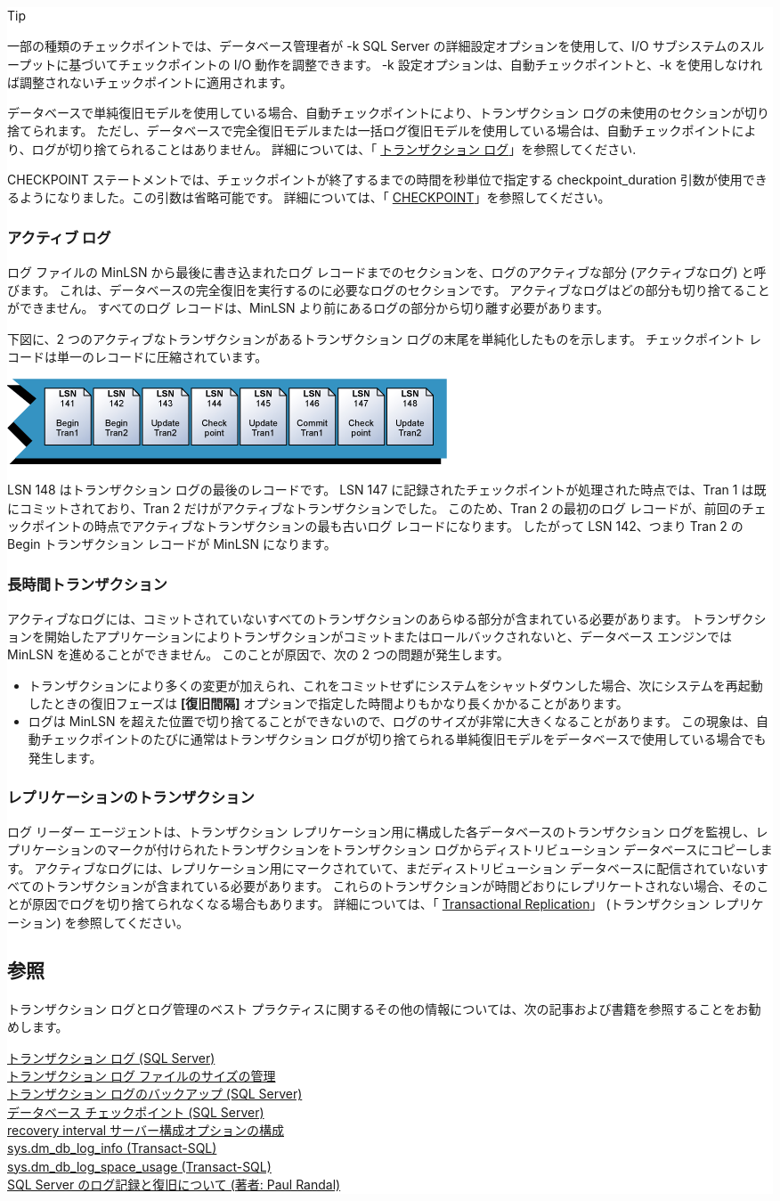 > [!TIP]  
> 一部の種類のチェックポイントでは、データベース管理者が -k SQL Server の詳細設定オプションを使用して、I/O サブシステムのスループットに基づいてチェックポイントの I/O 動作を調整できます。 -k 設定オプションは、自動チェックポイントと、-k を使用しなければ調整されないチェックポイントに適用されます。 
 
データベースで単純復旧モデルを使用している場合、自動チェックポイントにより、トランザクション ログの未使用のセクションが切り捨てられます。 ただし、データベースで完全復旧モデルまたは一括ログ復旧モデルを使用している場合は、自動チェックポイントにより、ログが切り捨てられることはありません。 詳細については、「 [トランザクション ログ](../relational-databases/logs/the-transaction-log-sql-server.md)」を参照してください. 

CHECKPOINT ステートメントでは、チェックポイントが終了するまでの時間を秒単位で指定する checkpoint_duration 引数が使用できるようになりました。この引数は省略可能です。 詳細については、「 [CHECKPOINT](../t-sql/language-elements/checkpoint-transact-sql.md)」を参照してください。

### <a name="active-log"></a>アクティブ ログ

ログ ファイルの MinLSN から最後に書き込まれたログ レコードまでのセクションを、ログのアクティブな部分 (アクティブなログ) と呼びます。 これは、データベースの完全復旧を実行するのに必要なログのセクションです。 アクティブなログはどの部分も切り捨てることができません。 すべてのログ レコードは、MinLSN より前にあるログの部分から切り離す必要があります。

下図に、2 つのアクティブなトランザクションがあるトランザクション ログの末尾を単純化したものを示します。 チェックポイント レコードは単一のレコードに圧縮されています。

![active_log](../relational-databases/media/active-log.gif) 

LSN 148 はトランザクション ログの最後のレコードです。 LSN 147 に記録されたチェックポイントが処理された時点では、Tran 1 は既にコミットされており、Tran 2 だけがアクティブなトランザクションでした。 このため、Tran 2 の最初のログ レコードが、前回のチェックポイントの時点でアクティブなトランザクションの最も古いログ レコードになります。 したがって LSN 142、つまり Tran 2 の Begin トランザクション レコードが MinLSN になります。

### <a name="long-running-transactions"></a>長時間トランザクション

アクティブなログには、コミットされていないすべてのトランザクションのあらゆる部分が含まれている必要があります。 トランザクションを開始したアプリケーションによりトランザクションがコミットまたはロールバックされないと、データベース エンジンでは MinLSN を進めることができません。 このことが原因で、次の 2 つの問題が発生します。

* トランザクションにより多くの変更が加えられ、これをコミットせずにシステムをシャットダウンした場合、次にシステムを再起動したときの復旧フェーズは **[復旧間隔]** オプションで指定した時間よりもかなり長くかかることがあります。
* ログは MinLSN を超えた位置で切り捨てることができないので、ログのサイズが非常に大きくなることがあります。 この現象は、自動チェックポイントのたびに通常はトランザクション ログが切り捨てられる単純復旧モデルをデータベースで使用している場合でも発生します。

### <a name="replication-transactions"></a>レプリケーションのトランザクション

ログ リーダー エージェントは、トランザクション レプリケーション用に構成した各データベースのトランザクション ログを監視し、レプリケーションのマークが付けられたトランザクションをトランザクション ログからディストリビューション データベースにコピーします。 アクティブなログには、レプリケーション用にマークされていて、まだディストリビューション データベースに配信されていないすべてのトランザクションが含まれている必要があります。 これらのトランザクションが時間どおりにレプリケートされない場合、そのことが原因でログを切り捨てられなくなる場合もあります。 詳細については、「 [Transactional Replication](../relational-databases/replication/transactional/transactional-replication.md)」 (トランザクション レプリケーション) を参照してください。

## <a name="see-also"></a>参照 
トランザクション ログとログ管理のベスト プラクティスに関するその他の情報については、次の記事および書籍を参照することをお勧めします。  
  
[トランザクション ログ &#40;SQL Server&#41;](../relational-databases/logs/the-transaction-log-sql-server.md)    
[トランザクション ログ ファイルのサイズの管理](../relational-databases/logs/manage-the-size-of-the-transaction-log-file.md)   
[トランザクション ログのバックアップ &#40;SQL Server&#41;](../relational-databases/backup-restore/transaction-log-backups-sql-server.md)   
[データベース チェックポイント &#40;SQL Server&#41;](../relational-databases/logs/database-checkpoints-sql-server.md)   
[recovery interval サーバー構成オプションの構成](../database-engine/configure-windows/configure-the-recovery-interval-server-configuration-option.md)    
[sys.dm_db_log_info &#40;Transact-SQL&#41;](../relational-databases/system-dynamic-management-views/sys-dm-db-log-info-transact-sql.md)   
[sys.dm_db_log_space_usage &#40;Transact-SQL&#41;](../relational-databases/system-dynamic-management-views/sys-dm-db-log-space-usage-transact-sql.md)    
[SQL Server のログ記録と復旧について (著者: Paul Randal)](http://technet.microsoft.com/magazine/2009.02.logging.aspx)    